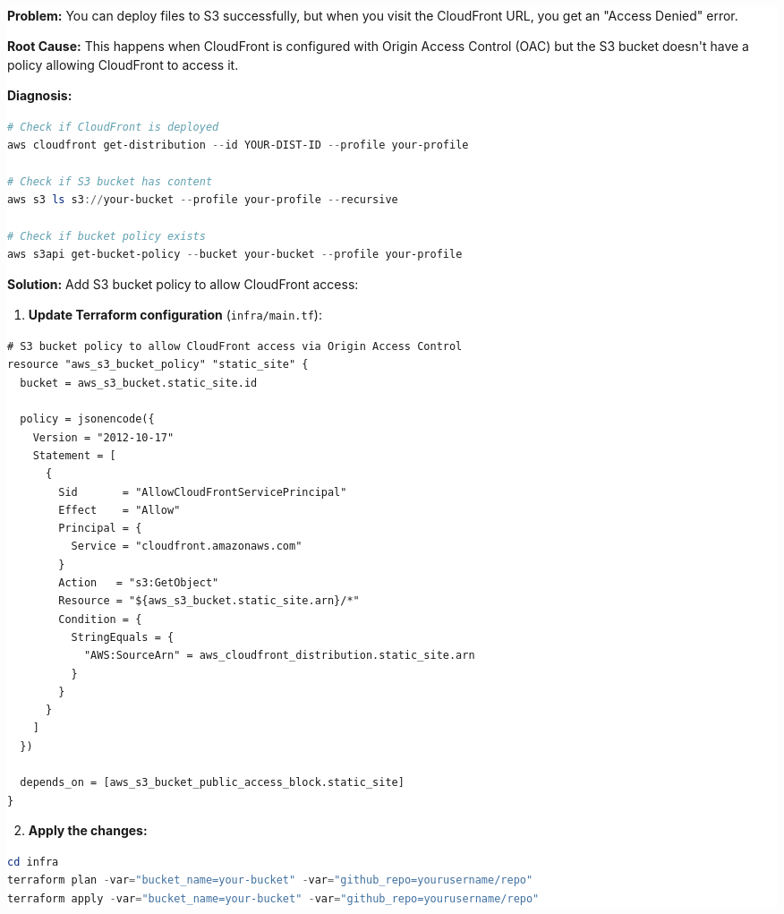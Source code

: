 **Problem:** You can deploy files to S3 successfully, but when you visit the CloudFront URL, you get an "Access Denied" error.

**Root Cause:** This happens when CloudFront is configured with Origin Access Control (OAC) but the S3 bucket doesn't have a policy allowing CloudFront to access it.

**Diagnosis:**
```powershell
# Check if CloudFront is deployed
aws cloudfront get-distribution --id YOUR-DIST-ID --profile your-profile

# Check if S3 bucket has content
aws s3 ls s3://your-bucket --profile your-profile --recursive

# Check if bucket policy exists
aws s3api get-bucket-policy --bucket your-bucket --profile your-profile
```

**Solution:** Add S3 bucket policy to allow CloudFront access:

1. **Update Terraform configuration** (`infra/main.tf`):
```hcl
# S3 bucket policy to allow CloudFront access via Origin Access Control
resource "aws_s3_bucket_policy" "static_site" {
  bucket = aws_s3_bucket.static_site.id

  policy = jsonencode({
    Version = "2012-10-17"
    Statement = [
      {
        Sid       = "AllowCloudFrontServicePrincipal"
        Effect    = "Allow"
        Principal = {
          Service = "cloudfront.amazonaws.com"
        }
        Action   = "s3:GetObject"
        Resource = "${aws_s3_bucket.static_site.arn}/*"
        Condition = {
          StringEquals = {
            "AWS:SourceArn" = aws_cloudfront_distribution.static_site.arn
          }
        }
      }
    ]
  })

  depends_on = [aws_s3_bucket_public_access_block.static_site]
}
```

2. **Apply the changes:**
```powershell
cd infra
terraform plan -var="bucket_name=your-bucket" -var="github_repo=yourusername/repo"
terraform apply -var="bucket_name=your-bucket" -var="github_repo=yourusername/repo"
```
